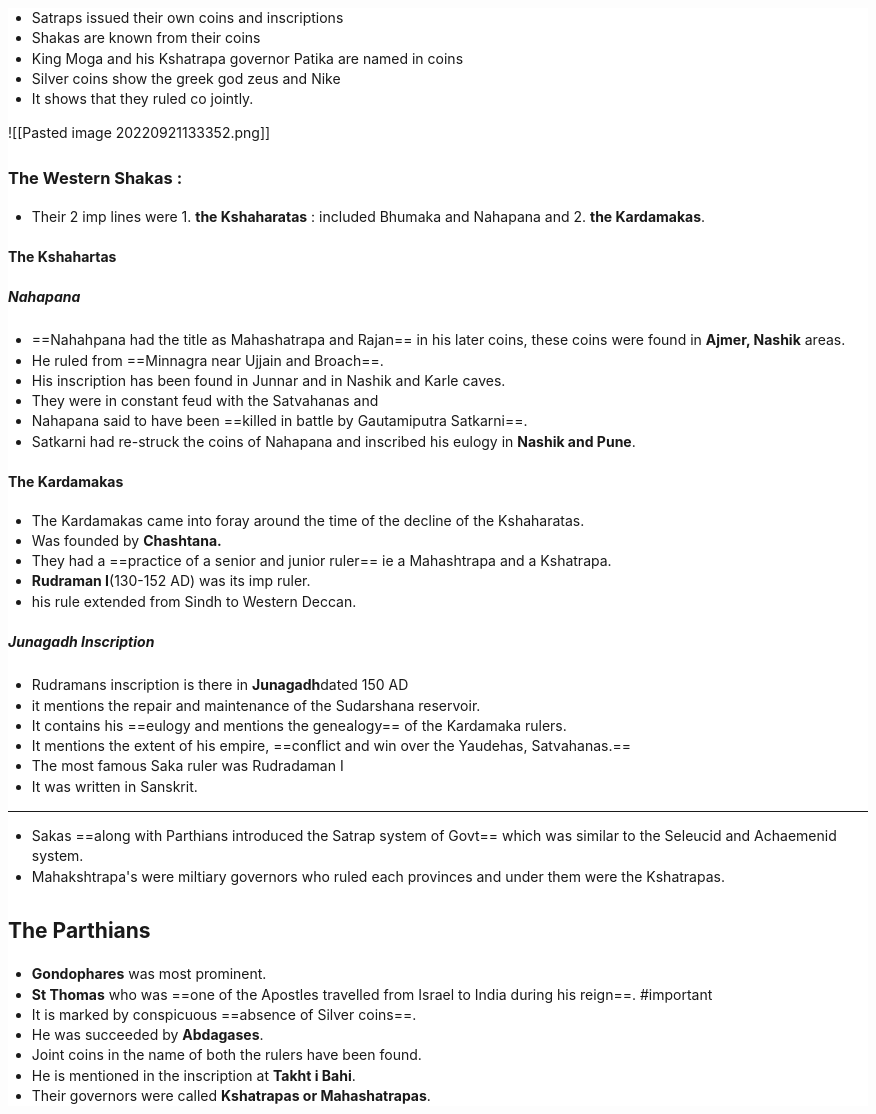 - Satraps issued their own coins and inscriptions
- Shakas are known from their coins
- King Moga and his Kshatrapa governor Patika are named in coins
- Silver coins show the greek god zeus and Nike
- It shows that they ruled co jointly.

![[Pasted image 20220921133352.png]]

### The Western Shakas :

- Their 2 imp lines were 1. **the Kshaharatas** : included Bhumaka and Nahapana and 2. **the Kardamakas**.

#### The Kshahartas

##### Nahapana

- ==Nahahpana had the title as Mahashatrapa and Rajan== in his later coins, these coins were found in **Ajmer, Nashik** areas.
- He ruled from ==Minnagra near Ujjain and Broach==.
- His inscription has been found in Junnar and in Nashik and Karle caves.
- They were in constant feud with the Satvahanas and
- Nahapana said to have been ==killed in battle by Gautamiputra Satkarni==.
- Satkarni had re-struck the coins of Nahapana and inscribed his eulogy in **Nashik and Pune**.

#### The Kardamakas

- The Kardamakas came into foray around the time of the decline of the Kshaharatas.
- Was founded by **Chashtana.**
- They had a ==practice of a senior and junior ruler== ie a Mahashtrapa and a Kshatrapa.
- **Rudraman I**(130-152 AD) was its imp ruler.
- his rule extended from Sindh to Western Deccan.

##### Junagadh Inscription

- Rudramans inscription is there in **Junagadh**dated 150 AD
- it mentions the repair and maintenance of the Sudarshana reservoir.
- It contains his ==eulogy and mentions the genealogy== of the Kardamaka rulers.
- It mentions the extent of his empire, ==conflict and win over the Yaudehas, Satvahanas.==
- The most famous Saka ruler was Rudradaman I
- It was written in Sanskrit.

---
- Sakas ==along with Parthians introduced the Satrap system of Govt== which was similar to the Seleucid and Achaemenid system.
- Mahakshtrapa's were miltiary governors who ruled each provinces and under them were the Kshatrapas.

## The Parthians

- **Gondophares** was most prominent.
- **St Thomas** who was ==one of the Apostles travelled from Israel to India during his reign==. #important
- It is marked by conspicuous ==absence of Silver coins==.
- He was succeeded by **Abdagases**.
- Joint coins in the name of both the rulers have been found.
- He is mentioned in the inscription at **Takht i Bahi**.
- Their governors were called **Kshatrapas or Mahashatrapas**.

